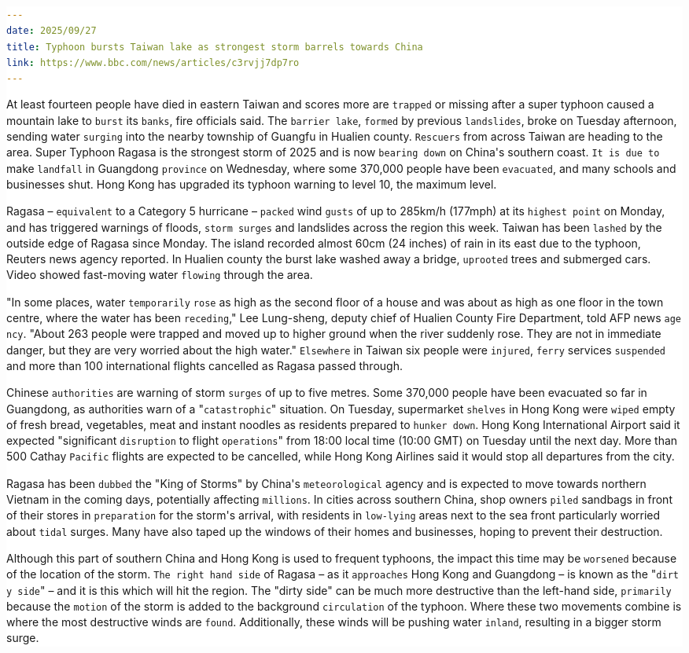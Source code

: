 ```yaml
---
date: 2025/09/27
title: Typhoon bursts Taiwan lake as strongest storm barrels towards China
link: https://www.bbc.com/news/articles/c3rvjj7dp7ro
---
```


At least fourteen people have died in eastern Taiwan and scores more are `trapped` or missing after a super typhoon caused a mountain lake to `burst` its `banks`, fire officials said. The `barrier lake`, `formed` by previous `landslides`, broke on Tuesday afternoon, sending water `surging` into the nearby township of Guangfu in Hualien county. `Rescuers` from across Taiwan are heading to the area. Super Typhoon Ragasa is the strongest storm of 2025 and is now `bearing down` on China's southern coast. `It is due to` make `landfall` in Guangdong `province` on Wednesday, where some 370,000 people have been `evacuated`, and many schools and businesses shut. Hong Kong has upgraded its typhoon warning to level 10, the maximum level.

Ragasa – `equivalent` to a Category 5 hurricane – `packed` wind `gusts` of up to 285km/h (177mph) at its `highest point` on Monday, and has triggered warnings of floods, `storm surges` and landslides across the region this week. Taiwan has been `lashed` by the outside edge of Ragasa since Monday. The island recorded almost 60cm (24 inches) of rain in its east due to the typhoon, Reuters news agency reported. In Hualien county the burst lake washed away a bridge, `uprooted` trees and submerged cars. Video showed fast-moving water `flowing` through the area.

"In some places, water `temporarily` `rose` as high as the second floor of a house and was about as high as one floor in the town centre, where the water has been `receding`," Lee Lung-sheng, deputy chief of Hualien County Fire Department, told AFP news `agency`. "About 263 people were trapped and moved up to higher ground when the river suddenly rose. They are not in immediate danger, but they are very worried about the high water." `Elsewhere` in Taiwan six people were `injured`, `ferry` services `suspended` and more than 100 international flights cancelled as Ragasa passed through.

Chinese `authorities` are warning of storm `surges` of up to five metres. Some 370,000 people have been evacuated so far in Guangdong, as authorities warn of a "`catastrophic`" situation. On Tuesday, supermarket `shelves` in Hong Kong were `wiped` empty of fresh bread, vegetables, meat and instant noodles as residents prepared to `hunker down`. Hong Kong International Airport said it expected "significant `disruption` to flight `operations`" from 18:00 local time (10:00 GMT) on Tuesday until the next day. More than 500 Cathay `Pacific` flights are expected to be cancelled, while Hong Kong Airlines said it would stop all departures from the city.

Ragasa has been `dubbed` the "King of Storms" by China's `meteorological` agency and is expected to move towards northern Vietnam in the coming days, potentially affecting `millions`. In cities across southern China, shop owners `piled` sandbags in front of their stores in `preparation` for the storm's arrival, with residents in `low-lying` areas next to the sea front particularly worried about `tidal` surges. Many have also taped up the windows of their homes and businesses, hoping to prevent their destruction.

Although this part of southern China and Hong Kong is used to frequent typhoons, the impact this time may be `worsened` because of the location of the storm. `The right hand side` of Ragasa – as it `approaches` Hong Kong and Guangdong – is known as the "`dirty side`" – and it is this which will hit the region. The "dirty side" can be much more destructive than the left-hand side, `primarily` because the `motion` of the storm is added to the background `circulation` of the typhoon. Where these two movements combine is where the most destructive winds are `found`. Additionally, these winds will be pushing water `inland`, resulting in a bigger storm surge.
